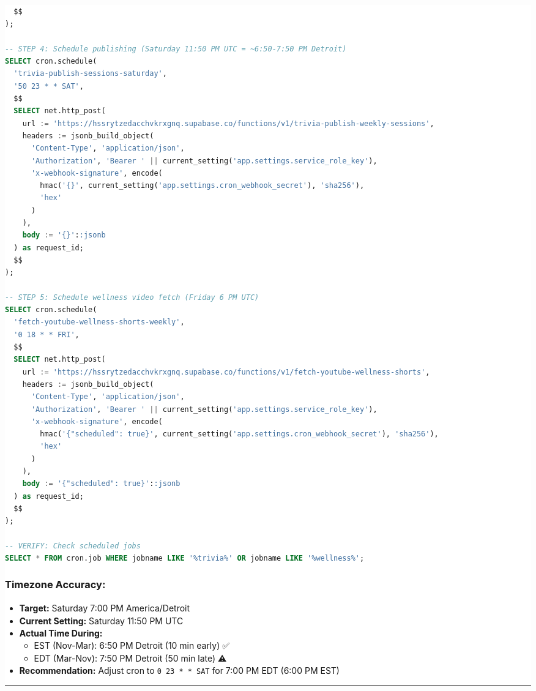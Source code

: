 ```sql
  $$
);

-- STEP 4: Schedule publishing (Saturday 11:50 PM UTC = ~6:50-7:50 PM Detroit)
SELECT cron.schedule(
  'trivia-publish-sessions-saturday',
  '50 23 * * SAT',
  $$
  SELECT net.http_post(
    url := 'https://hssrytzedacchvkrxgnq.supabase.co/functions/v1/trivia-publish-weekly-sessions',
    headers := jsonb_build_object(
      'Content-Type', 'application/json',
      'Authorization', 'Bearer ' || current_setting('app.settings.service_role_key'),
      'x-webhook-signature', encode(
        hmac('{}', current_setting('app.settings.cron_webhook_secret'), 'sha256'),
        'hex'
      )
    ),
    body := '{}'::jsonb
  ) as request_id;
  $$
);

-- STEP 5: Schedule wellness video fetch (Friday 6 PM UTC)
SELECT cron.schedule(
  'fetch-youtube-wellness-shorts-weekly',
  '0 18 * * FRI',
  $$
  SELECT net.http_post(
    url := 'https://hssrytzedacchvkrxgnq.supabase.co/functions/v1/fetch-youtube-wellness-shorts',
    headers := jsonb_build_object(
      'Content-Type', 'application/json',
      'Authorization', 'Bearer ' || current_setting('app.settings.service_role_key'),
      'x-webhook-signature', encode(
        hmac('{"scheduled": true}', current_setting('app.settings.cron_webhook_secret'), 'sha256'),
        'hex'
      )
    ),
    body := '{"scheduled": true}'::jsonb
  ) as request_id;
  $$
);

-- VERIFY: Check scheduled jobs
SELECT * FROM cron.job WHERE jobname LIKE '%trivia%' OR jobname LIKE '%wellness%';
```

### Timezone Accuracy:
- **Target:** Saturday 7:00 PM America/Detroit
- **Current Setting:** Saturday 11:50 PM UTC
- **Actual Time During:**
  - EST (Nov-Mar): 6:50 PM Detroit (10 min early) ✅
  - EDT (Mar-Nov): 7:50 PM Detroit (50 min late) ⚠️
- **Recommendation:** Adjust cron to `0 23 * * SAT` for 7:00 PM EDT (6:00 PM EST)

---